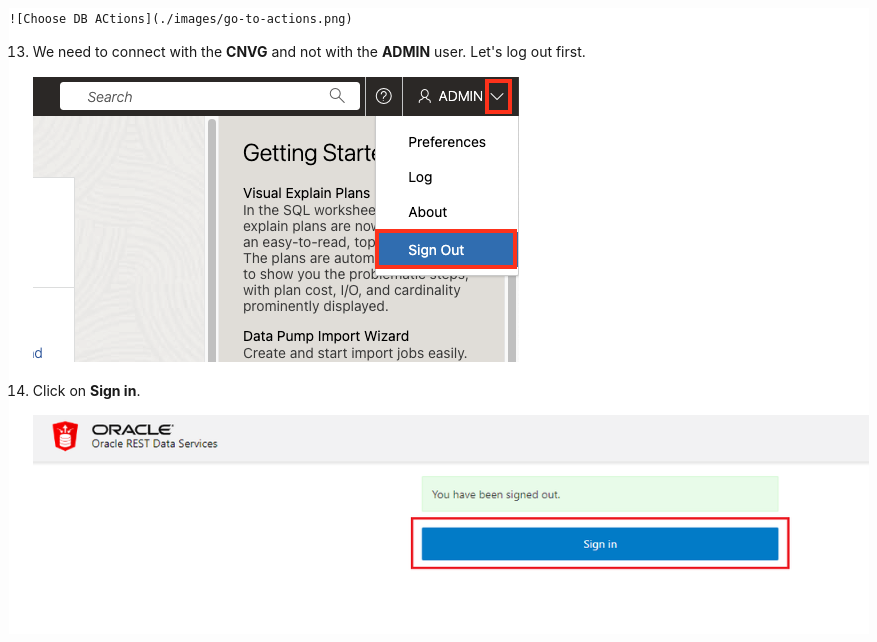     ![Choose DB ACtions](./images/go-to-actions.png)

13. We need to connect with the **CNVG** and not with the **ADMIN** user. Let's log out first.

    ![Log out](./images/sign-out.png)

14. Click on **Sign in**.

    ![Log ing](./images/sign-in.png)
